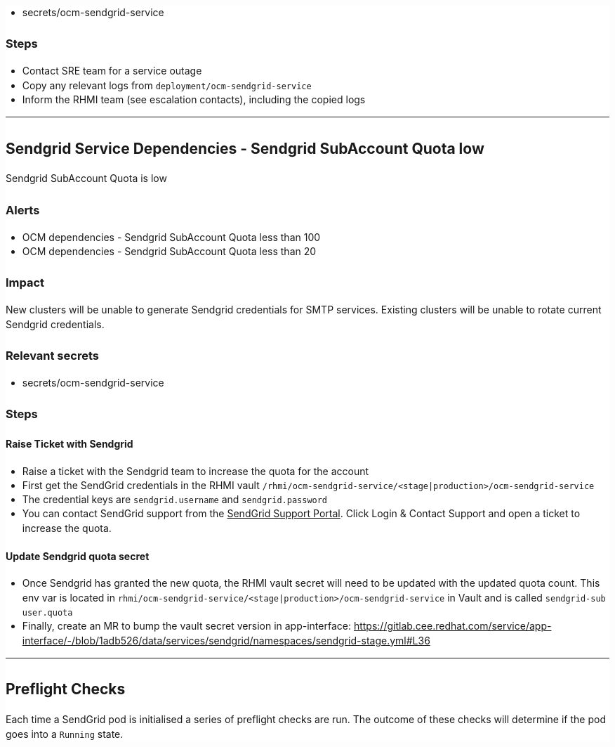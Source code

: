 - secrets/ocm-sendgrid-service

### Steps

- Contact SRE team for a service outage
- Copy any relevant logs from `deployment/ocm-sendgrid-service`
- Inform the RHMI team (see escalation contacts), including the copied logs

---

## Sendgrid Service Dependencies - Sendgrid SubAccount Quota low

Sendgrid SubAccount Quota is low

### Alerts

- OCM dependencies - Sendgrid SubAccount Quota less than 100
- OCM dependencies - Sendgrid SubAccount Quota less than 20

### Impact

New clusters will be unable to generate Sendgrid credentials for SMTP services.
Existing clusters will be unable to rotate current Sendgrid credentials.

### Relevant secrets

- secrets/ocm-sendgrid-service

### Steps

#### Raise Ticket with Sendgrid

- Raise a ticket with the Sendgrid team to increase the quota for  the account
- First get the SendGrid credentials in the RHMI vault `/rhmi/ocm-sendgrid-service/<stage|production>/ocm-sendgrid-service`
- The credential keys are `sendgrid.username` and `sendgrid.password`
- You can contact SendGrid support from the [SendGrid Support Portal](https://support.sendgrid.com/). Click Login & Contact Support and open a ticket to increase the quota.
#### Update Sendgrid quota secret
- Once Sendgrid has granted the new quota, the RHMI vault secret will need to be updated with the updated quota count. This env var is located in `rhmi/ocm-sendgrid-service/<stage|production>/ocm-sendgrid-service` in Vault and is called `sendgrid-subuser.quota`
- Finally, create an MR to bump the vault secret version in app-interface: https://gitlab.cee.redhat.com/service/app-interface/-/blob/1adb526/data/services/sendgrid/namespaces/sendgrid-stage.yml#L36

---

## Preflight Checks

Each time a SendGrid pod is initialised a series of preflight checks are run. The outcome of these checks will determine if the pod goes into a `Running` state.
